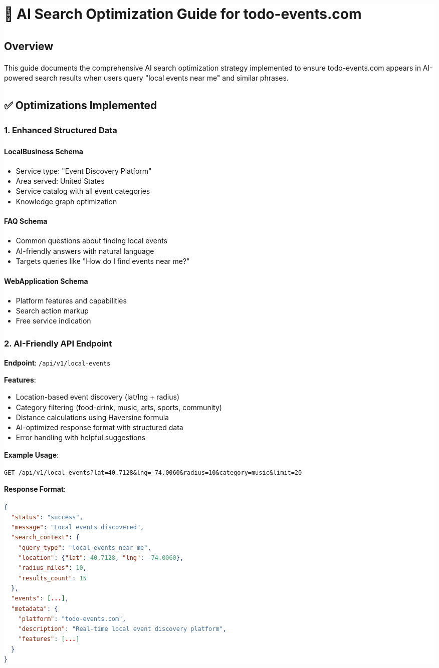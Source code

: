 # 🤖 AI Search Optimization Guide for todo-events.com

## Overview

This guide documents the comprehensive AI search optimization strategy implemented to ensure todo-events.com appears in AI-powered search results when users query "local events near me" and similar phrases.

## ✅ Optimizations Implemented

### **1. Enhanced Structured Data**

#### **LocalBusiness Schema**
- Service type: "Event Discovery Platform"
- Area served: United States
- Service catalog with all event categories
- Knowledge graph optimization

#### **FAQ Schema** 
- Common questions about finding local events
- AI-friendly answers with natural language
- Targets queries like "How do I find events near me?"

#### **WebApplication Schema**
- Platform features and capabilities
- Search action markup
- Free service indication

### **2. AI-Friendly API Endpoint**

**Endpoint**: `/api/v1/local-events`

**Features**:
- Location-based event discovery (lat/lng + radius)
- Category filtering (food-drink, music, arts, sports, community)
- Distance calculations using Haversine formula
- AI-optimized response format with structured data
- Error handling with helpful suggestions

**Example Usage**:
```
GET /api/v1/local-events?lat=40.7128&lng=-74.0060&radius=10&category=music&limit=20
```

**Response Format**:
```json
{
  "status": "success",
  "message": "Local events discovered",
  "search_context": {
    "query_type": "local_events_near_me",
    "location": {"lat": 40.7128, "lng": -74.0060},
    "radius_miles": 10,
    "results_count": 15
  },
  "events": [...],
  "metadata": {
    "platform": "todo-events.com",
    "description": "Real-time local event discovery platform",
    "features": [...]
  }
}
```
